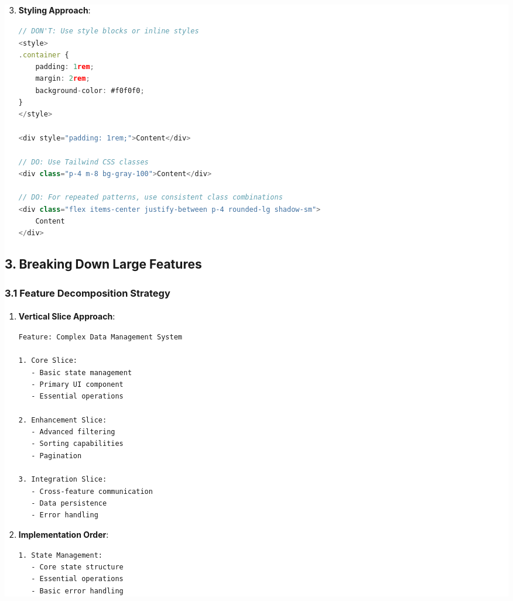 3. **Styling Approach**:

    ```typescript
    // DON'T: Use style blocks or inline styles
    <style>
    .container {
        padding: 1rem;
        margin: 2rem;
        background-color: #f0f0f0;
    }
    </style>

    <div style="padding: 1rem;">Content</div>

    // DO: Use Tailwind CSS classes
    <div class="p-4 m-8 bg-gray-100">Content</div>

    // DO: For repeated patterns, use consistent class combinations
    <div class="flex items-center justify-between p-4 rounded-lg shadow-sm">
        Content
    </div>
    ```

## 3. Breaking Down Large Features

### 3.1 Feature Decomposition Strategy

1. **Vertical Slice Approach**:

    ```
    Feature: Complex Data Management System

    1. Core Slice:
       - Basic state management
       - Primary UI component
       - Essential operations

    2. Enhancement Slice:
       - Advanced filtering
       - Sorting capabilities
       - Pagination

    3. Integration Slice:
       - Cross-feature communication
       - Data persistence
       - Error handling
    ```

2. **Implementation Order**:

    ```
    1. State Management:
       - Core state structure
       - Essential operations
       - Basic error handling
